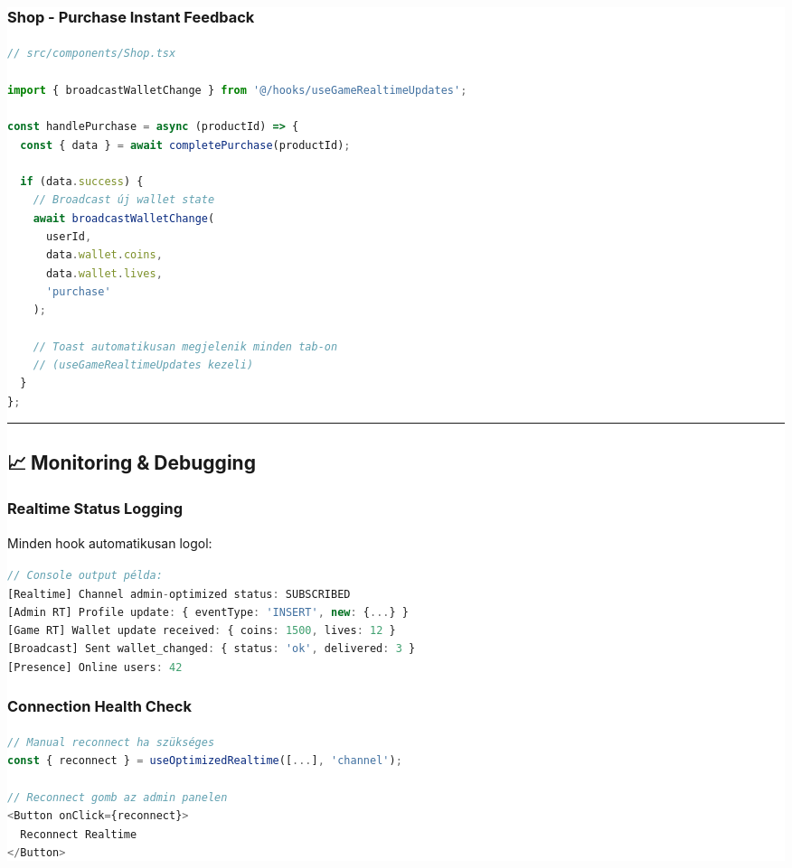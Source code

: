 ### Shop - Purchase Instant Feedback

```typescript
// src/components/Shop.tsx

import { broadcastWalletChange } from '@/hooks/useGameRealtimeUpdates';

const handlePurchase = async (productId) => {
  const { data } = await completePurchase(productId);
  
  if (data.success) {
    // Broadcast új wallet state
    await broadcastWalletChange(
      userId,
      data.wallet.coins,
      data.wallet.lives,
      'purchase'
    );
    
    // Toast automatikusan megjelenik minden tab-on
    // (useGameRealtimeUpdates kezeli)
  }
};
```

---

## 📈 Monitoring & Debugging

### Realtime Status Logging

Minden hook automatikusan logol:

```typescript
// Console output példa:
[Realtime] Channel admin-optimized status: SUBSCRIBED
[Admin RT] Profile update: { eventType: 'INSERT', new: {...} }
[Game RT] Wallet update received: { coins: 1500, lives: 12 }
[Broadcast] Sent wallet_changed: { status: 'ok', delivered: 3 }
[Presence] Online users: 42
```

### Connection Health Check

```typescript
// Manual reconnect ha szükséges
const { reconnect } = useOptimizedRealtime([...], 'channel');

// Reconnect gomb az admin panelen
<Button onClick={reconnect}>
  Reconnect Realtime
</Button>
```
